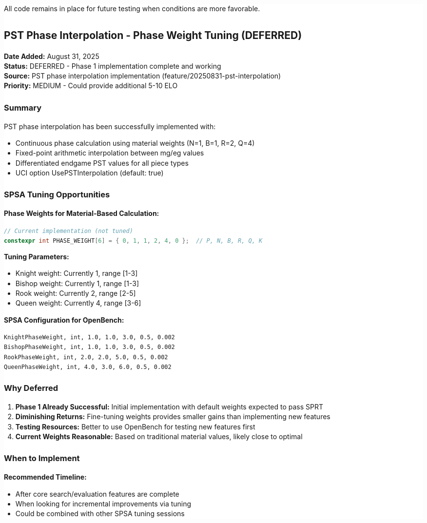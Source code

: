 All code remains in place for future testing when conditions are more favorable.

## PST Phase Interpolation - Phase Weight Tuning (DEFERRED)

**Date Added:** August 31, 2025  
**Status:** DEFERRED - Phase 1 implementation complete and working  
**Source:** PST phase interpolation implementation (feature/20250831-pst-interpolation)  
**Priority:** MEDIUM - Could provide additional 5-10 ELO  

### Summary

PST phase interpolation has been successfully implemented with:
- Continuous phase calculation using material weights (N=1, B=1, R=2, Q=4)
- Fixed-point arithmetic interpolation between mg/eg values
- Differentiated endgame PST values for all piece types
- UCI option UsePSTInterpolation (default: true)

### SPSA Tuning Opportunities

**Phase Weights for Material-Based Calculation:**
```cpp
// Current implementation (not tuned)
constexpr int PHASE_WEIGHT[6] = { 0, 1, 1, 2, 4, 0 };  // P, N, B, R, Q, K
```

**Tuning Parameters:**
- Knight weight: Currently 1, range [1-3]
- Bishop weight: Currently 1, range [1-3]  
- Rook weight: Currently 2, range [2-5]
- Queen weight: Currently 4, range [3-6]

**SPSA Configuration for OpenBench:**
```
KnightPhaseWeight, int, 1.0, 1.0, 3.0, 0.5, 0.002
BishopPhaseWeight, int, 1.0, 1.0, 3.0, 0.5, 0.002
RookPhaseWeight, int, 2.0, 2.0, 5.0, 0.5, 0.002
QueenPhaseWeight, int, 4.0, 3.0, 6.0, 0.5, 0.002
```

### Why Deferred

1. **Phase 1 Already Successful:** Initial implementation with default weights expected to pass SPRT
2. **Diminishing Returns:** Fine-tuning weights provides smaller gains than implementing new features
3. **Testing Resources:** Better to use OpenBench for testing new features first
4. **Current Weights Reasonable:** Based on traditional material values, likely close to optimal

### When to Implement

**Recommended Timeline:**
- After core search/evaluation features are complete
- When looking for incremental improvements via tuning
- Could be combined with other SPSA tuning sessions
